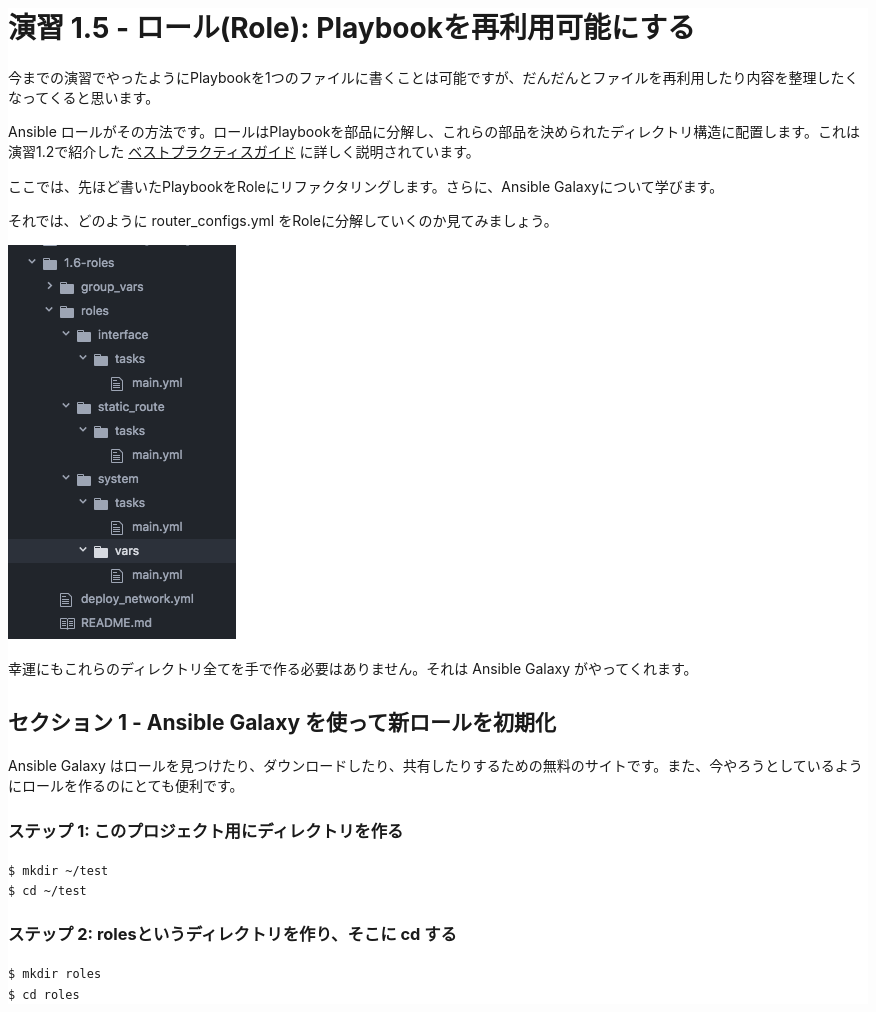 # 演習 1.5 - ロール(Role): Playbookを再利用可能にする

今までの演習でやったようにPlaybookを1つのファイルに書くことは可能ですが、だんだんとファイルを再利用したり内容を整理したくなってくると思います。

Ansible ロールがその方法です。ロールはPlaybookを部品に分解し、これらの部品を決められたディレクトリ構造に配置します。これは演習1.2で紹介した [ベストプラクティスガイド](http://docs.ansible.com/ansible/playbooks_best_practices.html) に詳しく説明されています。

ここでは、先ほど書いたPlaybookをRoleにリファクタリングします。さらに、Ansible Galaxyについて学びます。

それでは、どのように router_configs.yml をRoleに分解していくのか見てみましょう。

![Figure 1: playbook role directory structure](roles.png)

幸運にもこれらのディレクトリ全てを手で作る必要はありません。それは Ansible Galaxy がやってくれます。

## セクション 1 - Ansible Galaxy を使って新ロールを初期化

Ansible Galaxy はロールを見つけたり、ダウンロードしたり、共有したりするための無料のサイトです。また、今やろうとしているようにロールを作るのにとても便利です。 

### ステップ 1: このプロジェクト用にディレクトリを作る

```bash
$ mkdir ~/test
$ cd ~/test
```

### ステップ 2: rolesというディレクトリを作り、そこに cd する

```bash
$ mkdir roles
$ cd roles
```
